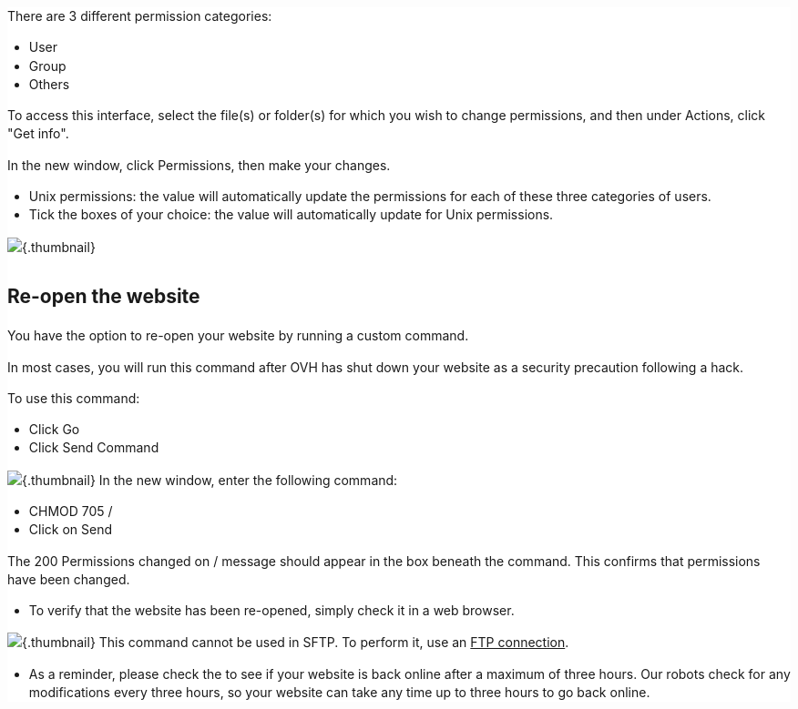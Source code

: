 There are 3 different permission categories:


- User
- Group
- Others


To access this interface, select the file(s) or folder(s) for which you wish to change permissions, and then under Actions, click "Get info".

In the new window, click Permissions, then make your changes.


- Unix permissions: the value will automatically update the permissions for each of these three categories of users.
- Tick the boxes of your choice: the value will automatically update for Unix permissions.



![](images/img_2358.jpg){.thumbnail}


## Re-open the website
You have the option to re-open your website by running a custom command.

In most cases, you will run this command after OVH has shut down your website as a security precaution following a hack.

To use this command:


- Click Go
- Click Send Command



![](images/img_2359.jpg){.thumbnail}
In the new window, enter the following command:


- CHMOD 705 /
- Click on Send


The 200 Permissions changed on / message should appear in the box beneath the command. This confirms that permissions have been changed.


- To verify that the website has been re-opened, simply check it in a web browser.



![](images/img_2360.jpg){.thumbnail}
This command cannot be used in SFTP. To perform it, use an [FTP connection](#utiliser_cyberduck_connexion_ftp).


- As a reminder, please check the to see if your website is back online after a maximum of three hours. Our robots check for any modifications every three hours, so your website can take any time up to three hours to go back online.
